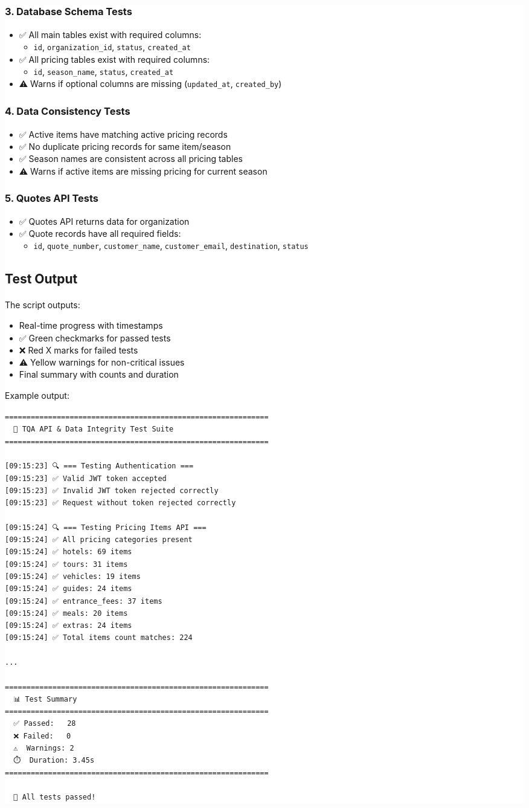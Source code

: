### 3. Database Schema Tests
- ✅ All main tables exist with required columns:
  - `id`, `organization_id`, `status`, `created_at`
- ✅ All pricing tables exist with required columns:
  - `id`, `season_name`, `status`, `created_at`
- ⚠️  Warns if optional columns are missing (`updated_at`, `created_by`)

### 4. Data Consistency Tests
- ✅ Active items have matching active pricing records
- ✅ No duplicate pricing records for same item/season
- ✅ Season names are consistent across all pricing tables
- ⚠️  Warns if active items are missing pricing for current season

### 5. Quotes API Tests
- ✅ Quotes API returns data for organization
- ✅ Quote records have all required fields:
  - `id`, `quote_number`, `customer_name`, `customer_email`, `destination`, `status`

## Test Output

The script outputs:
- Real-time progress with timestamps
- ✅ Green checkmarks for passed tests
- ❌ Red X marks for failed tests
- ⚠️  Yellow warnings for non-critical issues
- Final summary with counts and duration

Example output:
```
=============================================================
  🧪 TQA API & Data Integrity Test Suite
=============================================================

[09:15:23] 🔍 === Testing Authentication ===
[09:15:23] ✅ Valid JWT token accepted
[09:15:23] ✅ Invalid JWT token rejected correctly
[09:15:23] ✅ Request without token rejected correctly

[09:15:24] 🔍 === Testing Pricing Items API ===
[09:15:24] ✅ All pricing categories present
[09:15:24] ✅ hotels: 69 items
[09:15:24] ✅ tours: 31 items
[09:15:24] ✅ vehicles: 19 items
[09:15:24] ✅ guides: 24 items
[09:15:24] ✅ entrance_fees: 37 items
[09:15:24] ✅ meals: 20 items
[09:15:24] ✅ extras: 24 items
[09:15:24] ✅ Total items count matches: 224

...

=============================================================
  📊 Test Summary
=============================================================
  ✅ Passed:   28
  ❌ Failed:   0
  ⚠️  Warnings: 2
  ⏱️  Duration: 3.45s
=============================================================

  🎉 All tests passed!
```
